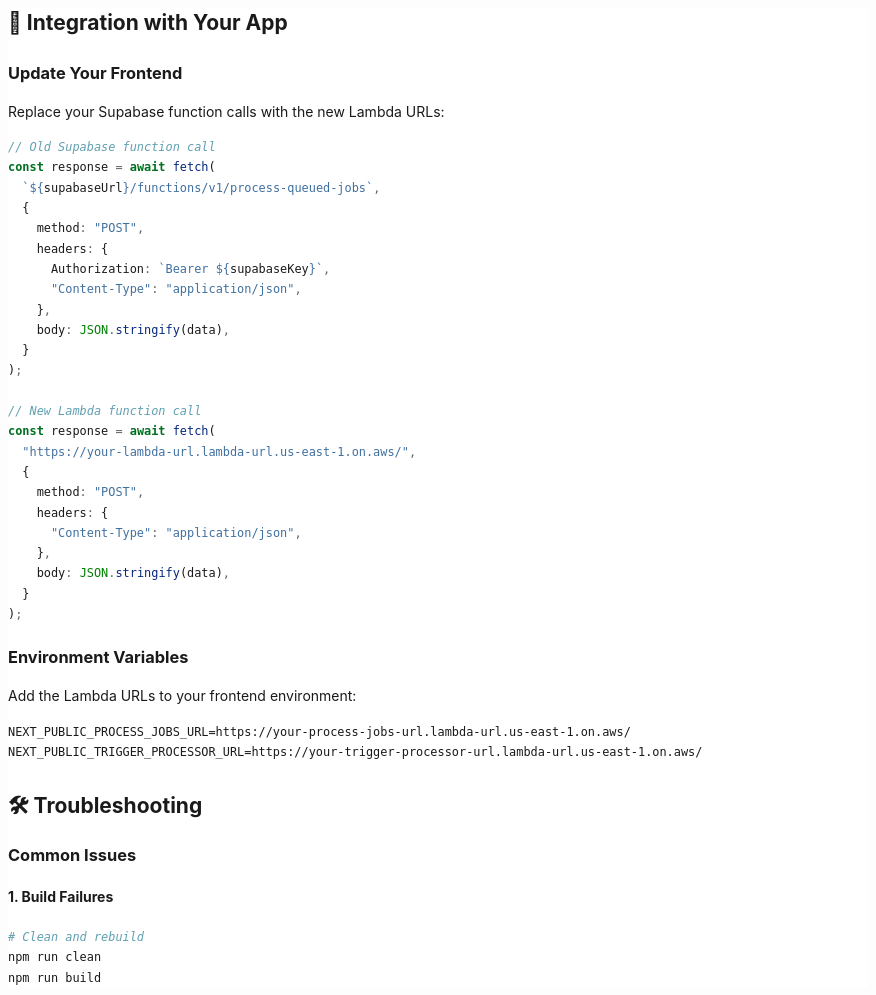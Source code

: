 ## 🔄 Integration with Your App

### Update Your Frontend

Replace your Supabase function calls with the new Lambda URLs:

```typescript
// Old Supabase function call
const response = await fetch(
  `${supabaseUrl}/functions/v1/process-queued-jobs`,
  {
    method: "POST",
    headers: {
      Authorization: `Bearer ${supabaseKey}`,
      "Content-Type": "application/json",
    },
    body: JSON.stringify(data),
  }
);

// New Lambda function call
const response = await fetch(
  "https://your-lambda-url.lambda-url.us-east-1.on.aws/",
  {
    method: "POST",
    headers: {
      "Content-Type": "application/json",
    },
    body: JSON.stringify(data),
  }
);
```

### Environment Variables

Add the Lambda URLs to your frontend environment:

```env
NEXT_PUBLIC_PROCESS_JOBS_URL=https://your-process-jobs-url.lambda-url.us-east-1.on.aws/
NEXT_PUBLIC_TRIGGER_PROCESSOR_URL=https://your-trigger-processor-url.lambda-url.us-east-1.on.aws/
```

## 🛠️ Troubleshooting

### Common Issues

#### 1. Build Failures

```bash
# Clean and rebuild
npm run clean
npm run build
```
